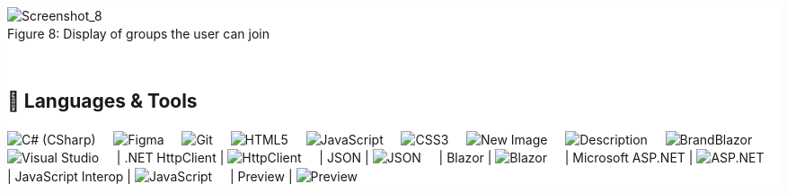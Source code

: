 <img width="911" alt="Screenshot_8" src="https://github.com/user-attachments/assets/9665a6a4-3df7-43b0-b874-7b15c8979ec9">
<br>
Figure 8: Display of groups the user can join

</div>
<br><br>

## 🧰 Languages & Tools

<img src="https://github.com/user-attachments/assets/06d94456-244c-4e4d-bf60-45d456418158" width="50" height="50" alt="C# (CSharp)"> &nbsp; &nbsp; 
<img src="https://github.com/devicons/devicon/blob/master/icons/figma/figma-original.svg" width="50" height="50" alt="Figma"> &nbsp; &nbsp;
<img src="https://github.com/devicons/devicon/blob/master/icons/git/git-original.svg" width="50" height="50" alt="Git"> &nbsp; &nbsp;
<img src="https://github.com/devicons/devicon/blob/master/icons/html5/html5-original-wordmark.svg" width="50" height="50" alt="HTML5"> &nbsp; &nbsp;
<img src="https://github.com/devicons/devicon/blob/master/icons/javascript/javascript-original.svg" width="50" height="50" alt="JavaScript">  &nbsp; &nbsp;
<img src="https://github.com/devicons/devicon/blob/master/icons/css3/css3-original-wordmark.svg" width="50" height="50" alt="CSS3"> &nbsp; &nbsp;
<img src="https://github.com/user-attachments/assets/68c3dafc-786e-4545-9ec9-f1091b648f6e" width="80" height="60" alt="New Image"> &nbsp; &nbsp;
<img src="https://github.com/user-attachments/assets/badccedd-421f-4c65-a048-48faa27c112a" width="60" height="50" alt="Description"> &nbsp; &nbsp;
<img src="https://github.com/user-attachments/assets/96e49792-fcc0-4b83-962a-5b284a93eace" width="60" height="50" alt="BrandBlazor"> &nbsp; &nbsp;
<img src="https://github.com/devicons/devicon/blob/master/icons/visualstudio/visualstudio-plain.svg" width="50" height="50" alt="Visual Studio"> &nbsp; &nbsp;
| .NET HttpClient | <img src="https://img.icons8.com/ios-filled/50/000000/http-client.png" alt="HttpClient" width="50" height="50"/> &nbsp; &nbsp;
| JSON | <img src="https://img.icons8.com/ios-filled/50/000000/json.png" alt="JSON" width="50" height="50"/> &nbsp; &nbsp;
| Blazor | <img src="https://img.icons8.com/ios-filled/50/000000/blazor.png" alt="Blazor" width="50" height="50"/> &nbsp; &nbsp;
| Microsoft ASP.NET | <img src="https://img.icons8.com/ios-filled/50/000000/asp-net.png" alt="ASP.NET" width="50" height="50"/> &nbsp; &nbsp;
| JavaScript Interop | <img src="https://img.icons8.com/ios-filled/50/000000/javascript.png" alt="JavaScript" width="50" height="50"/> &nbsp; &nbsp;
| Preview | <img src="https://img.icons8.com/ios-filled/50/000000/preview.png" alt="Preview" width="50" height="50"/> &nbsp; &nbsp;

